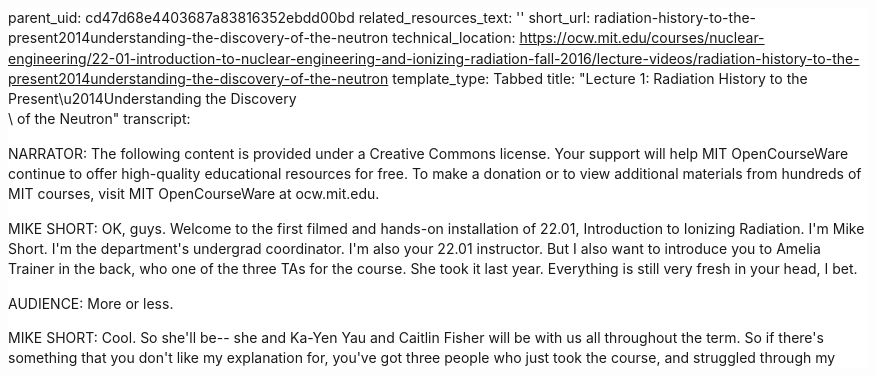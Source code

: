 parent_uid: cd47d68e4403687a83816352ebdd00bd
related_resources_text: ''
short_url: radiation-history-to-the-present2014understanding-the-discovery-of-the-neutron
technical_location: https://ocw.mit.edu/courses/nuclear-engineering/22-01-introduction-to-nuclear-engineering-and-ionizing-radiation-fall-2016/lecture-videos/radiation-history-to-the-present2014understanding-the-discovery-of-the-neutron
template_type: Tabbed
title: "Lecture 1: Radiation History to the Present\u2014Understanding the Discovery\
  \ of the Neutron"
transcript: <p><span m="1090">NARRATOR:</span> <span m="1135">The</span> <span m="1180">following</span>
  <span m="1630">content</span> <span m="2140">is</span> <span m="2260">provided</span>
  <span m="2680">under</span> <span m="2920">a</span> <span m="2980">Creative</span>
  <span m="3460">Commons</span> <span m="3850">license.</span> <span m="4850">Your</span>
  <span m="4930">support</span> <span m="5440">will</span> <span m="5590">help</span>
  <span m="5860">MIT</span> <span m="6310">OpenCourseWare</span> <span m="7060">continue</span>
  <span m="7540">to</span> <span m="7690">offer</span> <span m="8020">high-quality</span>
  <span m="8740">educational</span> <span m="9370">resources</span> <span m="9970">for</span>
  <span m="10090">free.</span> <span m="11150">To</span> <span m="11170">make</span>
  <span m="11380">a</span> <span m="11440">donation</span> <span m="12190">or</span>
  <span m="12340">to</span> <span m="12460">view</span> <span m="12700">additional</span>
  <span m="13090">materials</span> <span m="13720">from</span> <span m="13900">hundreds</span>
  <span m="14230">of</span> <span m="14320">MIT</span> <span m="14710">courses,</span>
  <span m="16010">visit</span> <span m="16210">MIT</span> <span m="16720">OpenCourseWare</span>
  <span m="17650">at</span> <span m="17830">ocw.mit.edu.</span></p><p><span m="24300">MIKE
  SHORT:</span> <span m="24400">OK,</span> <span m="24500">guys.</span> <span m="24920">Welcome</span>
  <span m="25370">to</span> <span m="25550">the</span> <span m="26030">first</span>
  <span m="26450">filmed</span> <span m="26990">and</span> <span m="27230">hands-on</span>
  <span m="28070">installation</span> <span m="28670">of</span> <span m="28730">22.01,</span>
  <span m="29540">Introduction</span> <span m="30110">to</span> <span m="30230">Ionizing</span>
  <span m="30800">Radiation.</span> <span m="31400">I'm</span> <span m="31890">Mike</span>
  <span m="32119">Short.</span> <span m="32450">I'm</span> <span m="32570">the</span>
  <span m="32659">department's</span> <span m="33200">undergrad</span> <span m="33740">coordinator.</span>
  <span m="34430">I'm</span> <span m="34810">also your</span> <span m="35150">22.01</span>
  <span m="35750">instructor.</span> <span m="36500">But</span> <span m="36710">I</span>
  <span m="36770">also</span> <span m="36980">want</span> <span m="37130">to</span>
  <span m="37220">introduce</span> <span m="37640">you</span> <span m="37730">to</span>
  <span m="37850">Amelia</span> <span m="38210">Trainer</span> <span m="38630">in</span>
  <span m="38720">the</span> <span m="38780">back,</span> <span m="39090">who</span>
  <span m="39290">one</span> <span m="39440">of</span> <span m="39500">the</span>
  <span m="39560">three</span> <span m="39830">TAs</span> <span m="40250">for</span>
  <span m="40340">the</span> <span m="40430">course.</span> <span m="41360">She</span>
  <span m="41510">took</span> <span m="41690">it</span> <span m="41780">last</span>
  <span m="42110">year.</span> <span m="42490">Everything is</span> <span m="42810">still</span>
  <span m="43130">very</span> <span m="43430">fresh</span> <span m="43730">in</span>
  <span m="43820">your</span> <span m="43910">head,</span> <span m="44090">I</span>
  <span m="44150">bet.</span></p><p><span m="44645">AUDIENCE:</span> <span m="44736">More</span>
  <span m="44827">or</span> <span m="44920">less.</span></p><p><span m="45770">MIKE
  SHORT:</span> <span m="45935">Cool.</span> <span m="46100">So</span> <span m="46430">she'll</span>
  <span m="46640">be--</span> <span m="46880">she</span> <span m="47240">and</span>
  <span m="47590">Ka-Yen Yau</span> <span m="48410">and</span> <span m="48560">Caitlin</span>
  <span m="48920">Fisher</span> <span m="49250">will</span> <span m="49370">be</span>
  <span m="49520">with</span> <span m="49700">us</span> <span m="49880">all</span>
  <span m="50060">throughout</span> <span m="50360">the</span> <span m="50450">term.</span>
  <span m="51360">So</span> <span m="51500">if</span> <span m="51680">there's</span>
  <span m="51860">something</span> <span m="52250">that</span> <span m="52520">you</span>
  <span m="52610">don't</span> <span m="52790">like</span> <span m="52970">my</span>
  <span m="53180">explanation</span> <span m="53780">for,</span> <span m="53990">you've</span>
  <span m="54140">got</span> <span m="54320">three</span> <span m="54620">people</span>
  <span m="54980">who</span> <span m="55100">just</span> <span m="55400">took</span>
  <span m="55580">the</span> <span m="55670">course,</span> <span m="56390">and</span>
  <span m="56480">struggled</span> <span m="56870">through</span> <span m="57050">my</span>